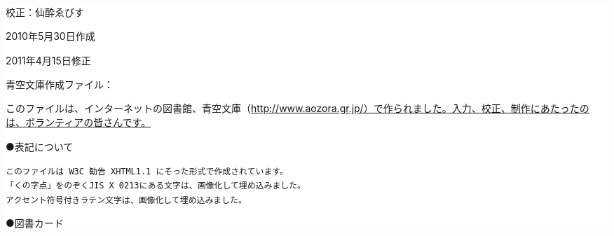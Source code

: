 校正：仙酔ゑびす

2010年5月30日作成

2011年4月15日修正

青空文庫作成ファイル：

このファイルは、インターネットの図書館、青空文庫（http://www.aozora.gr.jp/）で作られました。入力、校正、制作にあたったのは、ボランティアの皆さんです。











●表記について


	このファイルは W3C 勧告 XHTML1.1 にそった形式で作成されています。
	「くの字点」をのぞくJIS X 0213にある文字は、画像化して埋め込みました。
	アクセント符号付きラテン文字は、画像化して埋め込みました。







●図書カード